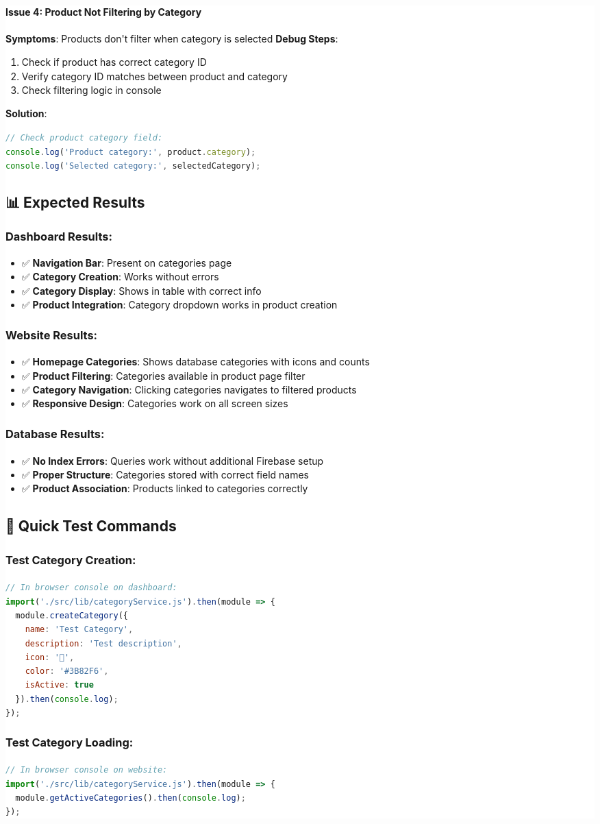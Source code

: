 #### **Issue 4: Product Not Filtering by Category**
**Symptoms**: Products don't filter when category is selected
**Debug Steps**:
1. Check if product has correct category ID
2. Verify category ID matches between product and category
3. Check filtering logic in console

**Solution**:
```javascript
// Check product category field:
console.log('Product category:', product.category);
console.log('Selected category:', selectedCategory);
```

## 📊 Expected Results

### **Dashboard Results**:
- ✅ **Navigation Bar**: Present on categories page
- ✅ **Category Creation**: Works without errors
- ✅ **Category Display**: Shows in table with correct info
- ✅ **Product Integration**: Category dropdown works in product creation

### **Website Results**:
- ✅ **Homepage Categories**: Shows database categories with icons and counts
- ✅ **Product Filtering**: Categories available in product page filter
- ✅ **Category Navigation**: Clicking categories navigates to filtered products
- ✅ **Responsive Design**: Categories work on all screen sizes

### **Database Results**:
- ✅ **No Index Errors**: Queries work without additional Firebase setup
- ✅ **Proper Structure**: Categories stored with correct field names
- ✅ **Product Association**: Products linked to categories correctly

## 🚀 Quick Test Commands

### **Test Category Creation**:
```javascript
// In browser console on dashboard:
import('./src/lib/categoryService.js').then(module => {
  module.createCategory({
    name: 'Test Category',
    description: 'Test description',
    icon: '📱',
    color: '#3B82F6',
    isActive: true
  }).then(console.log);
});
```

### **Test Category Loading**:
```javascript
// In browser console on website:
import('./src/lib/categoryService.js').then(module => {
  module.getActiveCategories().then(console.log);
});
```
